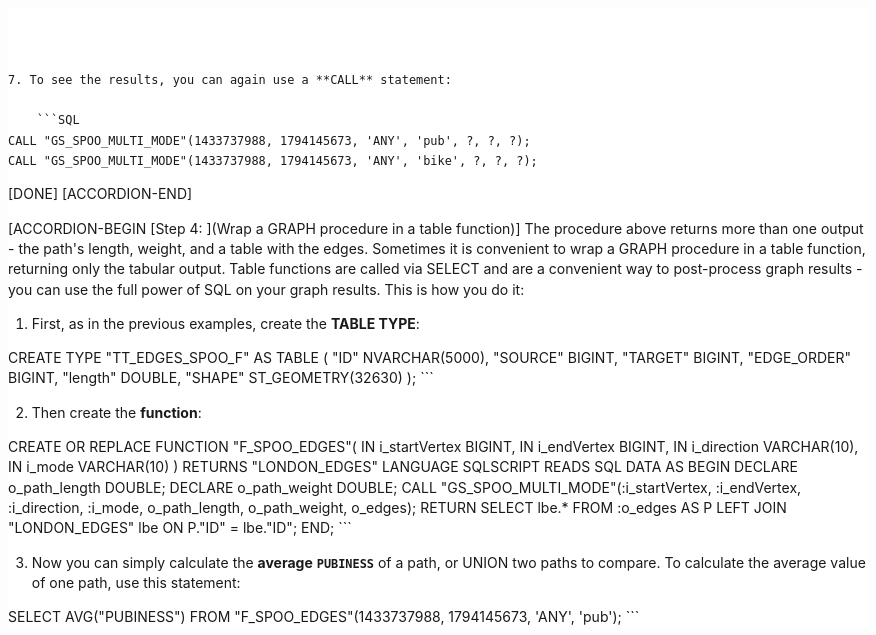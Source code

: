 ```



7. To see the results, you can again use a **CALL** statement:

    ```SQL
CALL "GS_SPOO_MULTI_MODE"(1433737988, 1794145673, 'ANY', 'pub', ?, ?, ?);
CALL "GS_SPOO_MULTI_MODE"(1433737988, 1794145673, 'ANY', 'bike', ?, ?, ?);
```


[DONE]
[ACCORDION-END]

[ACCORDION-BEGIN [Step 4: ](Wrap a GRAPH procedure in a table function)]
The procedure above returns more than one output - the path's length, weight, and a table with the edges. Sometimes it is convenient to wrap a GRAPH procedure in a table function, returning only the tabular output. Table functions are called via SELECT and are a convenient way to post-process graph results - you can use the full power of SQL on your graph results. This is how you do it:

1. First, as in the previous examples, create the **TABLE TYPE**:

    ```SQL
CREATE TYPE "TT_EDGES_SPOO_F" AS TABLE (
		"ID" NVARCHAR(5000), "SOURCE" BIGINT, "TARGET" BIGINT, "EDGE_ORDER" BIGINT, "length" DOUBLE, "SHAPE" ST_GEOMETRY(32630)
);
    ```

2. Then create the **function**:

    ```SQL
CREATE OR REPLACE FUNCTION "F_SPOO_EDGES"(
	IN i_startVertex BIGINT,
	IN i_endVertex BIGINT,
	IN i_direction VARCHAR(10),
	IN i_mode VARCHAR(10)
	)
  RETURNS "LONDON_EDGES"
LANGUAGE SQLSCRIPT READS SQL DATA AS
BEGIN
	DECLARE o_path_length DOUBLE;
	DECLARE o_path_weight DOUBLE;
  CALL "GS_SPOO_MULTI_MODE"(:i_startVertex, :i_endVertex, :i_direction, :i_mode, o_path_length, o_path_weight, o_edges);
  RETURN SELECT lbe.* FROM :o_edges AS P LEFT JOIN "LONDON_EDGES" lbe ON P."ID" = lbe."ID";
END;
    ```

3. Now you can simply calculate the **average** **`PUBINESS`** of a path, or UNION two paths to compare. To calculate the average value of one path, use this statement:

    ```SQL
SELECT AVG("PUBINESS")
	FROM "F_SPOO_EDGES"(1433737988, 1794145673, 'ANY', 'pub');
    ```
